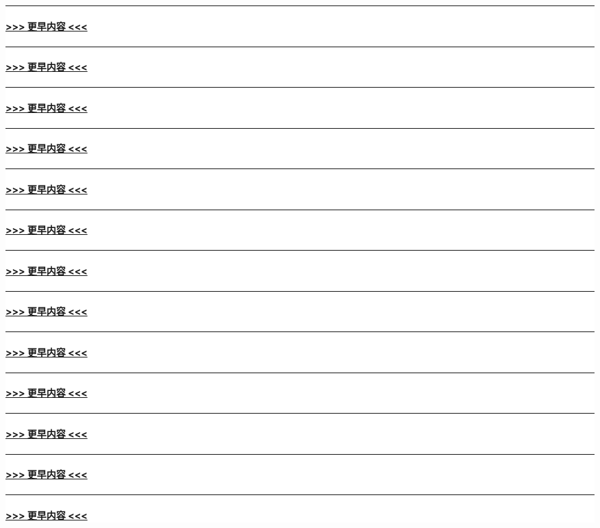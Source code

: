 ----
#### [ >>> 更早内容 <<< ](../indexes/seduqOAKb-earlier.md?t=10301603)

----
#### [ >>> 更早内容 <<< ](../indexes/seduqOAKb-earlier.md?t=10301651)

----
#### [ >>> 更早内容 <<< ](../indexes/seduqOAKb-earlier.md?t=10301703)

----
#### [ >>> 更早内容 <<< ](../indexes/seduqOAKb-earlier.md?t=10301751)

----
#### [ >>> 更早内容 <<< ](../indexes/seduqOAKb-earlier.md?t=10301803)

----
#### [ >>> 更早内容 <<< ](../indexes/seduqOAKb-earlier.md?t=10301851)

----
#### [ >>> 更早内容 <<< ](../indexes/seduqOAKb-earlier.md?t=10301903)

----
#### [ >>> 更早内容 <<< ](../indexes/seduqOAKb-earlier.md?t=10301951)

----
#### [ >>> 更早内容 <<< ](../indexes/seduqOAKb-earlier.md?t=10302003)

----
#### [ >>> 更早内容 <<< ](../indexes/seduqOAKb-earlier.md?t=10302051)

----
#### [ >>> 更早内容 <<< ](../indexes/seduqOAKb-earlier.md?t=10302102)

----
#### [ >>> 更早内容 <<< ](../indexes/seduqOAKb-earlier.md?t=10302151)

----
#### [ >>> 更早内容 <<< ](../indexes/seduqOAKb-earlier.md?t=10302203)
